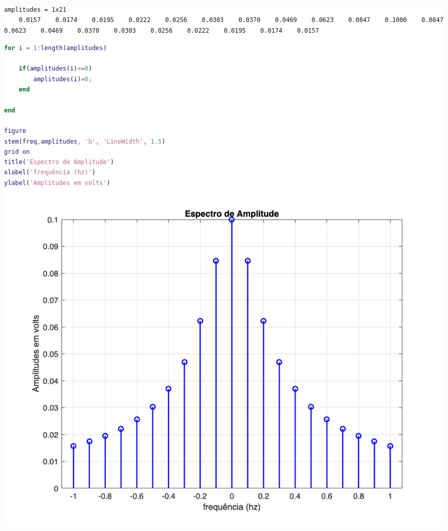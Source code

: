 ```matlabTextOutput
amplitudes = 1x21
    0.0157    0.0174    0.0195    0.0222    0.0256    0.0303    0.0370    0.0469    0.0623    0.0847    0.1000    0.0847    0.0623    0.0469    0.0370    0.0303    0.0256    0.0222    0.0195    0.0174    0.0157

```

```matlab
for i = 1:length(amplitudes)

    if(amplitudes(i)<=0)
        amplitudes(i)=0;
    end

end 

figure
stem(freq,amplitudes, 'b', 'LineWidth', 1.5)
grid on
title('Espectro de Amplitude')
xlabel('frequência (hz)')
ylabel('Amplitudes em volts')
```

![figure_1.png](Atividade03_media/figure_1.png)
